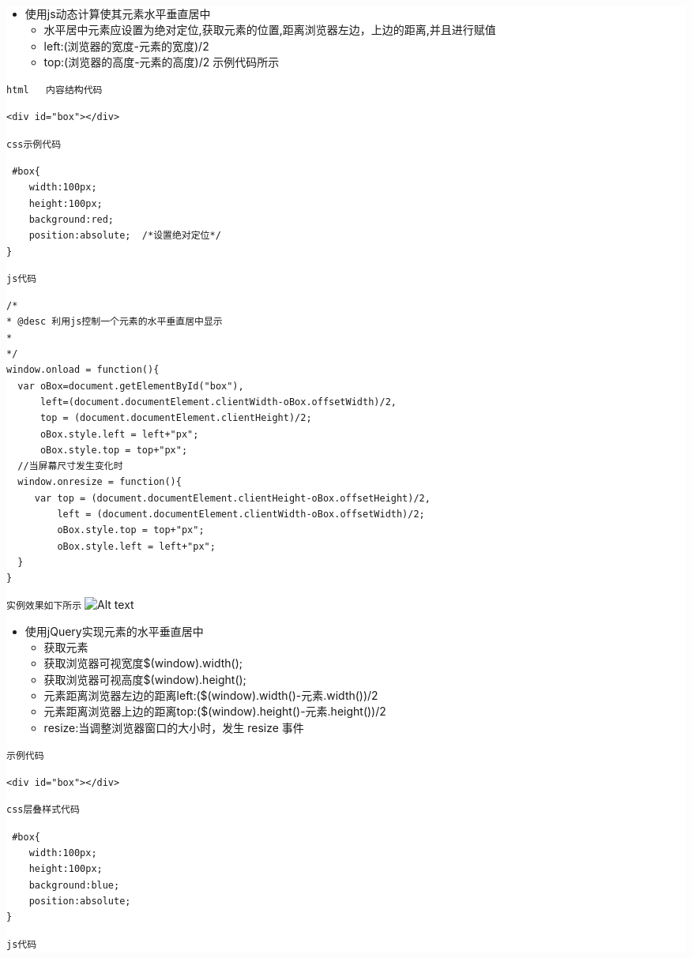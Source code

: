 * 使用js动态计算使其元素水平垂直居中
  * 水平居中元素应设置为绝对定位,获取元素的位置,距离浏览器左边，上边的距离,并且进行赋值
  * left:(浏览器的宽度-元素的宽度)/2
  * top:(浏览器的高度-元素的高度)/2
示例代码所示

`html	内容结构代码`

```
<div id="box"></div>
```
`css示例代码`

```
 #box{
	width:100px;
	height:100px;
	background:red;
	position:absolute;  /*设置绝对定位*/
}
```
`js代码`

```
/*
* @desc 利用js控制一个元素的水平垂直居中显示
* 
*/
window.onload = function(){
  var oBox=document.getElementById("box"),
      left=(document.documentElement.clientWidth-oBox.offsetWidth)/2,
      top = (document.documentElement.clientHeight)/2;
      oBox.style.left = left+"px";
      oBox.style.top = top+"px";
  //当屏幕尺寸发生变化时
  window.onresize = function(){
	 var top = (document.documentElement.clientHeight-oBox.offsetHeight)/2,
	     left = (document.documentElement.clientWidth-oBox.offsetWidth)/2; 
	     oBox.style.top = top+"px";
		 oBox.style.left = left+"px";
  }
}
```
`实例效果如下所示`
![Alt text](./22使用原生js使元素水平垂直居中.png)
* 使用jQuery实现元素的水平垂直居中
  * 获取元素
  * 获取浏览器可视宽度$(window).width();
  * 获取浏览器可视高度$(window).height();
  * 元素距离浏览器左边的距离left:($(window).width()-元素.width())/2
  * 元素距离浏览器上边的距离top:($(window).height()-元素.height())/2
  * resize:当调整浏览器窗口的大小时，发生 resize 事件

`示例代码`
```
<div id="box"></div>
```
`css层叠样式代码`
```
 #box{
	width:100px;
	height:100px;
	background:blue;
	position:absolute;
}
```
`js代码`
